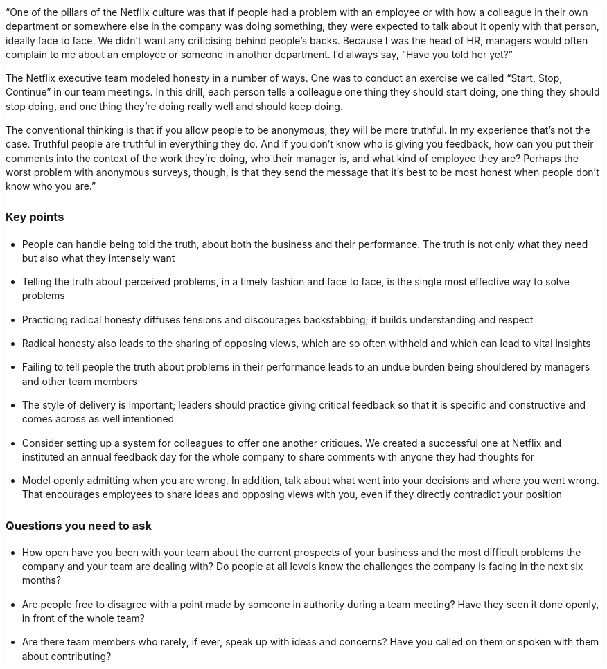 “One of the pillars of the Netflix culture was that if people had a problem with an employee or with how a colleague in their own department or somewhere else in the company was doing something, they were expected to talk about it openly with that person, ideally face to face. We didn’t want any criticising behind people’s backs. Because I was the head of HR, managers would often complain to me about an employee or someone in another department. I’d always say, “Have you told her yet?”

The Netflix executive team modeled honesty in a number of ways. One was to conduct an exercise we called “Start, Stop, Continue” in our team meetings. In this drill, each person tells a colleague one thing they should start doing, one thing they should stop doing, and one thing they’re doing really well and should keep doing.

The conventional thinking is that if you allow people to be anonymous, they will be more truthful. In my experience that’s not the case. Truthful people are truthful in everything they do. And if you don’t know who is giving you feedback, how can you put their comments into the context of the work they’re doing, who their manager is, and what kind of employee they are? Perhaps the worst problem with anonymous surveys, though, is that they send the message that it’s best to be most honest when people don’t know who you are.”

### Key points

* People can handle being told the truth, about both the business and their performance. The truth is not only what they need but also what they intensely want

* Telling the truth about perceived problems, in a timely fashion and face to face, is the single most effective way to solve problems

* Practicing radical honesty diffuses tensions and discourages backstabbing; it builds understanding and respect

* Radical honesty also leads to the sharing of opposing views, which are so often withheld and which can lead to vital insights

* Failing to tell people the truth about problems in their performance leads to an undue burden being shouldered by managers and other team members

* The style of delivery is important; leaders should practice giving critical feedback so that it is specific and constructive and comes across as well intentioned

* Consider setting up a system for colleagues to offer one another critiques. We created a successful one at Netflix and instituted an annual feedback day for the whole company to share comments with anyone they had thoughts for

* Model openly admitting when you are wrong. In addition, talk about what went into your decisions and where you went wrong. That encourages employees to share ideas and opposing views with you, even if they directly contradict your position

### Questions you need to ask

* How open have you been with your team about the current prospects of your business and the most difficult problems the company and your team are dealing with? Do people at all levels know the challenges the company is facing in the next six months?

* Are people free to disagree with a point made by someone in authority during a team meeting? Have they seen it done openly, in front of the whole team?

* Are there team members who rarely, if ever, speak up with ideas and concerns? Have you called on them or spoken with them about contributing?
